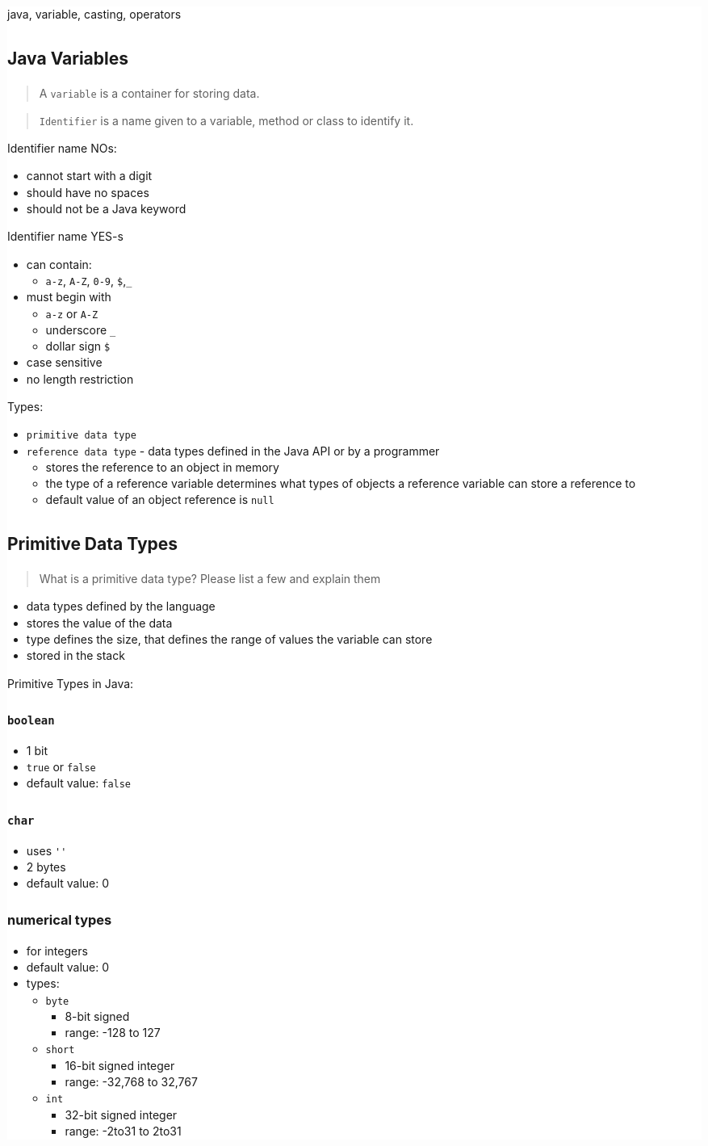 java, variable, casting, operators

## Java Variables
>A `variable` is a container for storing data.

>`Identifier` is a name given to a variable, method or class to identify it.

Identifier name NOs: 
- cannot start with a digit
- should have no spaces
- should not be a Java keyword

Identifier name YES-s 
- can contain:
  - `a-z`, `A-Z`, `0-9`, `$`,`_`
- must begin with
  - `a-z` or `A-Z`
  - underscore `_`
  - dollar sign `$`
- case sensitive
- no length restriction


Types:
  - `primitive data type` 
  - `reference data type` - data types defined in the Java API or by a programmer
    - stores the reference to an object in memory
    - the type of a reference variable determines what types of objects a reference variable can store a reference to
    - default value of an object reference is `null`



## Primitive Data Types
> What is a primitive data type? Please list a few and explain them
- data types defined by the language
- stores the value of the data
- type defines the size, that defines the range of values the variable can store
- stored in the stack

Primitive Types in Java:

### `boolean`
  - 1 bit
  - `true` or `false`
  - default value: `false`

### `char`
  - uses `''`
  - 2 bytes
  - default value: 0

### numerical types
- for integers
- default value: 0
- types:
    - `byte`
      - 8-bit signed
      - range: -128 to 127
    - `short` 
      - 16-bit signed integer
      - range: -32,768 to 32,767
    - `int` 
      - 32-bit signed integer
      - range: -2to31 to 2to31